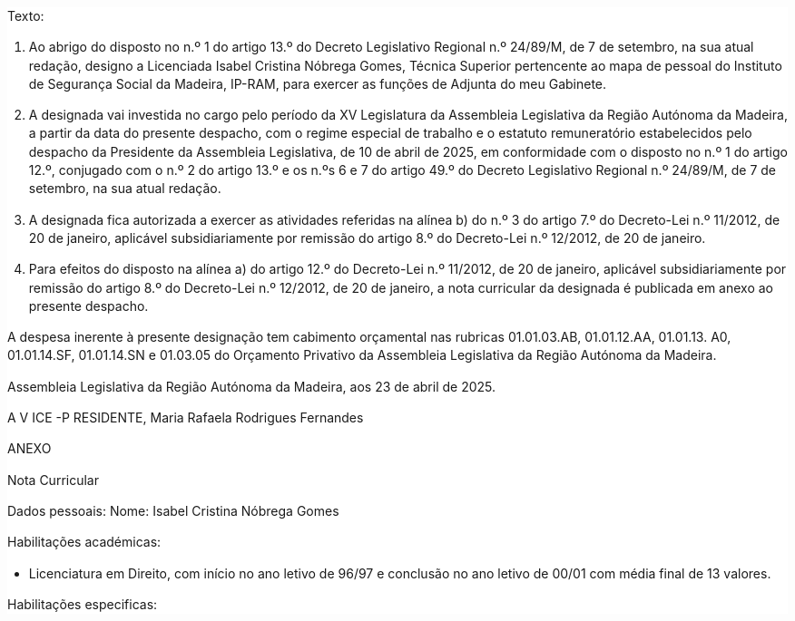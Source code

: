 Texto:
1. Ao abrigo do disposto no n.º 1 do artigo 13.º do Decreto Legislativo Regional n.º 24/89/M, de 7 de setembro, na sua
atual redação, designo a Licenciada Isabel Cristina Nóbrega Gomes, Técnica Superior pertencente ao mapa de pessoal
do Instituto de Segurança Social da Madeira, IP-RAM, para exercer as funções de Adjunta do meu Gabinete.

2. A designada vai investida no cargo pelo período da XV Legislatura da Assembleia Legislativa da Região Autónoma
da Madeira, a partir da data do presente despacho, com o regime especial de trabalho e o estatuto remuneratório
estabelecidos pelo despacho da Presidente da Assembleia Legislativa, de 10 de abril de 2025, em conformidade com
o disposto no n.º 1 do artigo 12.º, conjugado com o n.º 2 do artigo 13.º e os n.ºs 6 e 7 do artigo 49.º do Decreto
Legislativo Regional n.º 24/89/M, de 7 de setembro, na sua atual redação.

3. A designada fica autorizada a exercer as atividades referidas na alínea b) do n.º 3 do artigo 7.º do Decreto-Lei
n.º 11/2012, de 20 de janeiro, aplicável subsidiariamente por remissão do artigo 8.º do Decreto-Lei n.º 12/2012, de 20
de janeiro.

4. Para efeitos do disposto na alínea a) do artigo 12.º do Decreto-Lei n.º 11/2012, de 20 de janeiro, aplicável
subsidiariamente por remissão do artigo 8.º do Decreto-Lei n.º 12/2012, de 20 de janeiro, a nota curricular da
designada é publicada em anexo ao presente despacho.

A despesa inerente à presente designação tem cabimento orçamental nas rubricas 01.01.03.AB, 01.01.12.AA, 01.01.13.
A0, 01.01.14.SF, 01.01.14.SN e 01.03.05 do Orçamento Privativo da Assembleia Legislativa da Região Autónoma da
Madeira.


Assembleia Legislativa da Região Autónoma da Madeira, aos 23 de abril de 2025.

A V ICE -P RESIDENTE, Maria Rafaela Rodrigues Fernandes


ANEXO


Nota Curricular


Dados pessoais:
Nome: Isabel Cristina Nóbrega Gomes

Habilitações académicas:

   - Licenciatura em Direito, com início no ano letivo de 96/97 e conclusão no ano letivo de 00/01 com média final de 13
valores.

Habilitações especificas:
